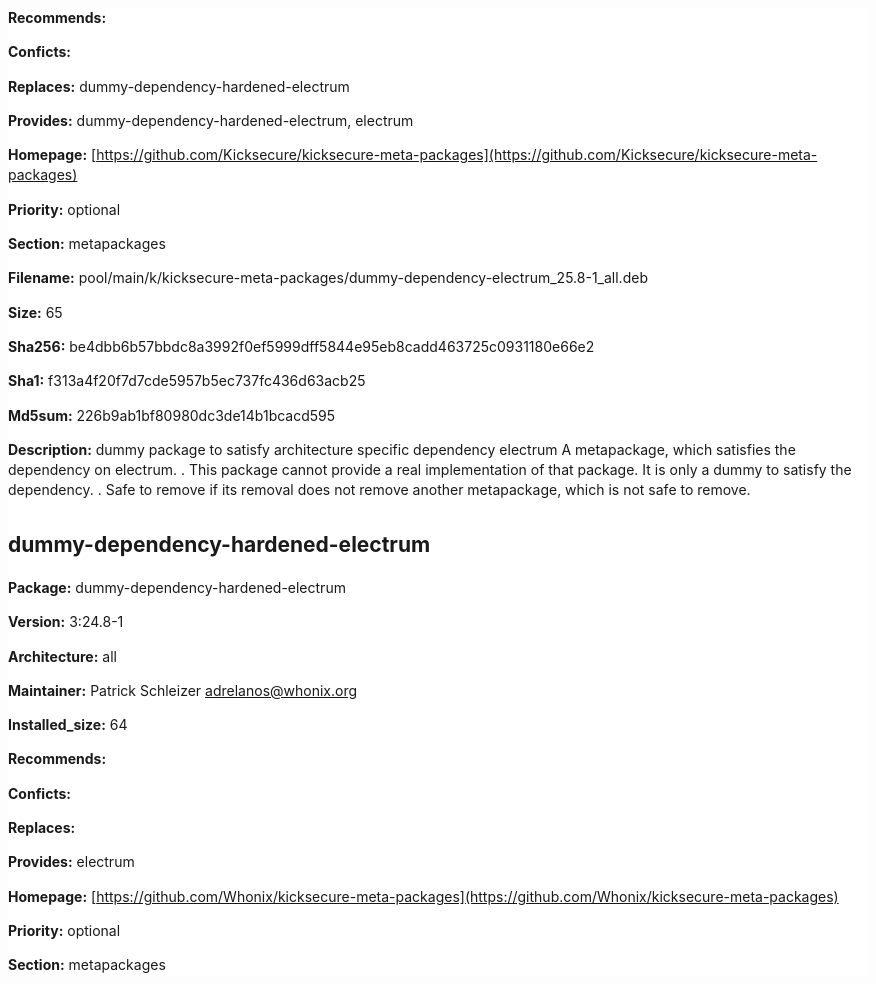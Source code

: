 **Recommends:**  

**Conficts:**  

**Replaces:**  dummy-dependency-hardened-electrum

**Provides:**  dummy-dependency-hardened-electrum, electrum

**Homepage:**  [https://github.com/Kicksecure/kicksecure-meta-packages](https://github.com/Kicksecure/kicksecure-meta-packages)

**Priority:**  optional

**Section:** metapackages

**Filename:**  pool/main/k/kicksecure-meta-packages/dummy-dependency-electrum_25.8-1_all.deb

**Size:**  65

**Sha256:**  be4dbb6b57bbdc8a3992f0ef5999dff5844e95eb8cadd463725c0931180e66e2

**Sha1:**  f313a4f20f7d7cde5957b5ec737fc436d63acb25

**Md5sum:**  226b9ab1bf80980dc3de14b1bcacd595

**Description:** dummy package to satisfy architecture specific dependency electrum
 A metapackage, which satisfies the dependency on electrum.
 .
 This package cannot provide a real implementation of that package. It is only
 a dummy to satisfy the dependency.
 .
 Safe to remove if its removal does not remove another metapackage, which is
 not safe to remove.



## dummy-dependency-hardened-electrum

**Package:** dummy-dependency-hardened-electrum

**Version:** 3:24.8-1

**Architecture:**  all

**Maintainer:**  Patrick Schleizer <adrelanos@whonix.org>

**Installed_size:**  64

**Recommends:**  

**Conficts:**  

**Replaces:**  

**Provides:**  electrum

**Homepage:**  [https://github.com/Whonix/kicksecure-meta-packages](https://github.com/Whonix/kicksecure-meta-packages)

**Priority:**  optional

**Section:** metapackages
